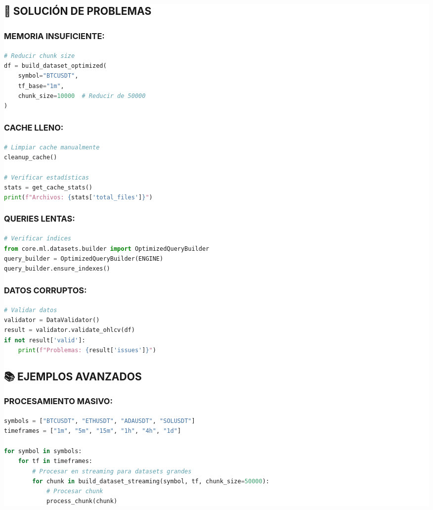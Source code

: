 ## 🚨 **SOLUCIÓN DE PROBLEMAS**

### **MEMORIA INSUFICIENTE:**
```python
# Reducir chunk size
df = build_dataset_optimized(
    symbol="BTCUSDT",
    tf_base="1m",
    chunk_size=10000  # Reducir de 50000
)
```

### **CACHE LLENO:**
```python
# Limpiar cache manualmente
cleanup_cache()

# Verificar estadísticas
stats = get_cache_stats()
print(f"Archivos: {stats['total_files']}")
```

### **QUERIES LENTAS:**
```python
# Verificar índices
from core.ml.datasets.builder import OptimizedQueryBuilder
query_builder = OptimizedQueryBuilder(ENGINE)
query_builder.ensure_indexes()
```

### **DATOS CORRUPTOS:**
```python
# Validar datos
validator = DataValidator()
result = validator.validate_ohlcv(df)
if not result['valid']:
    print(f"Problemas: {result['issues']}")
```

## 📚 **EJEMPLOS AVANZADOS**

### **PROCESAMIENTO MASIVO:**
```python
symbols = ["BTCUSDT", "ETHUSDT", "ADAUSDT", "SOLUSDT"]
timeframes = ["1m", "5m", "15m", "1h", "4h", "1d"]

for symbol in symbols:
    for tf in timeframes:
        # Procesar en streaming para datasets grandes
        for chunk in build_dataset_streaming(symbol, tf, chunk_size=50000):
            # Procesar chunk
            process_chunk(chunk)
```
